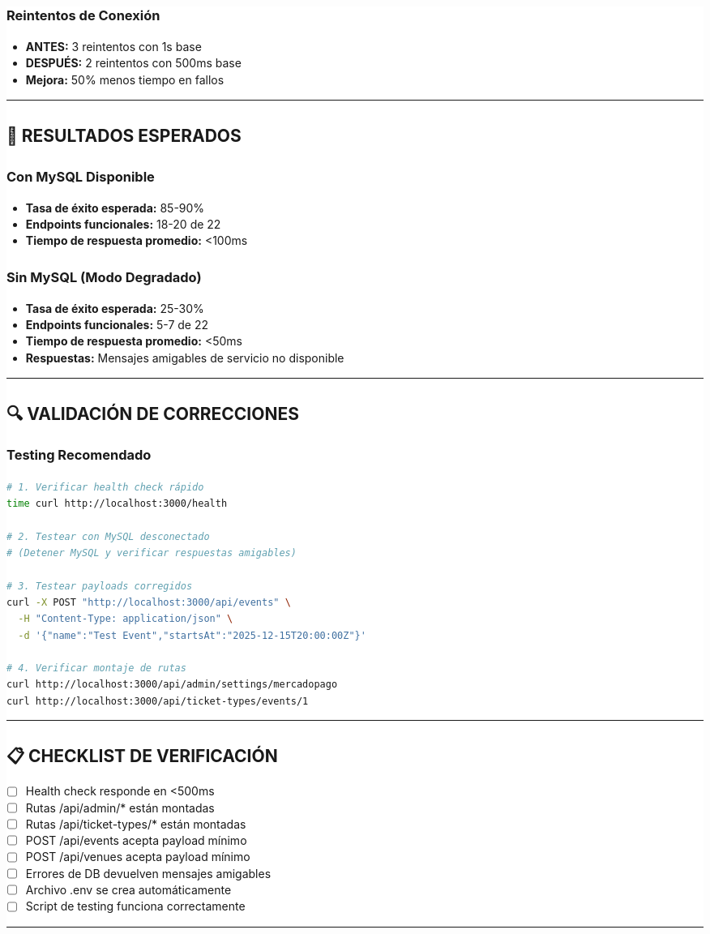 ### Reintentos de Conexión
- **ANTES:** 3 reintentos con 1s base
- **DESPUÉS:** 2 reintentos con 500ms base
- **Mejora:** 50% menos tiempo en fallos

---

## 🎯 RESULTADOS ESPERADOS

### Con MySQL Disponible
- **Tasa de éxito esperada:** 85-90%
- **Endpoints funcionales:** 18-20 de 22
- **Tiempo de respuesta promedio:** <100ms

### Sin MySQL (Modo Degradado)  
- **Tasa de éxito esperada:** 25-30%
- **Endpoints funcionales:** 5-7 de 22
- **Tiempo de respuesta promedio:** <50ms
- **Respuestas:** Mensajes amigables de servicio no disponible

---

## 🔍 VALIDACIÓN DE CORRECCIONES

### Testing Recomendado
```bash
# 1. Verificar health check rápido
time curl http://localhost:3000/health

# 2. Testear con MySQL desconectado
# (Detener MySQL y verificar respuestas amigables)

# 3. Testear payloads corregidos
curl -X POST "http://localhost:3000/api/events" \
  -H "Content-Type: application/json" \
  -d '{"name":"Test Event","startsAt":"2025-12-15T20:00:00Z"}'

# 4. Verificar montaje de rutas
curl http://localhost:3000/api/admin/settings/mercadopago
curl http://localhost:3000/api/ticket-types/events/1
```

---

## 📋 CHECKLIST DE VERIFICACIÓN

- [ ] Health check responde en <500ms
- [ ] Rutas /api/admin/* están montadas
- [ ] Rutas /api/ticket-types/* están montadas  
- [ ] POST /api/events acepta payload mínimo
- [ ] POST /api/venues acepta payload mínimo
- [ ] Errores de DB devuelven mensajes amigables
- [ ] Archivo .env se crea automáticamente
- [ ] Script de testing funciona correctamente

---